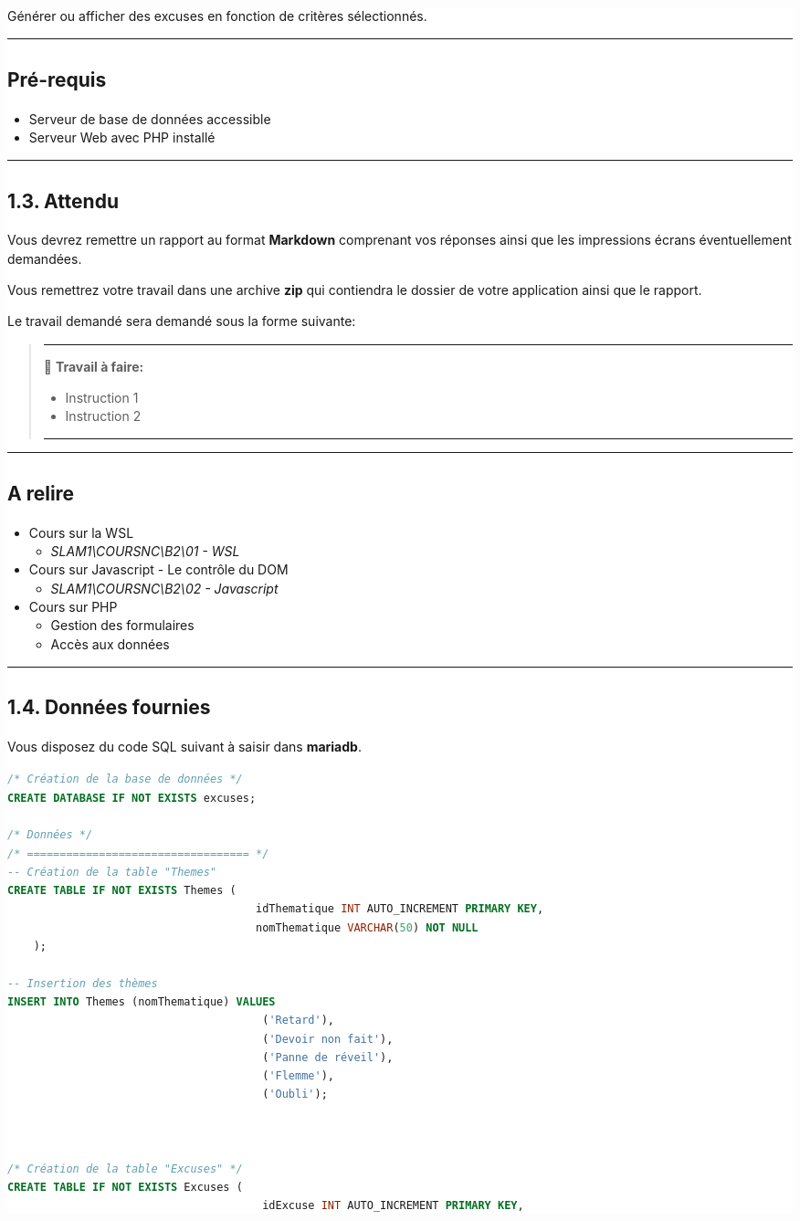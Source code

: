 Générer ou afficher des excuses en fonction de critères sélectionnés.

---
## Pré-requis

- Serveur de base de données accessible
- Serveur Web avec PHP installé
---
## 1.3. Attendu

Vous devrez remettre un rapport au format **Markdown** comprenant vos réponses ainsi que les impressions écrans éventuellement demandées.

Vous remettrez votre travail dans une archive **zip** qui contiendra le dossier de votre application ainsi que le rapport.

Le travail demandé sera demandé sous la forme suivante:

> ***
> 🚀 **Travail à faire:**
> * Instruction 1
> * Instruction 2
> ***
---
## A relire

- Cours sur la WSL
    - *SLAM1\COURSNC\B2\01 - WSL*
- Cours sur Javascript - Le contrôle du DOM
    - *SLAM1\COURSNC\B2\02 - Javascript*
- Cours sur PHP
    - Gestion des formulaires
    - Accès aux données

---
## 1.4. Données fournies

Vous disposez du code SQL suivant à saisir dans **mariadb**.
```sql
/* Création de la base de données */
CREATE DATABASE IF NOT EXISTS excuses;

/* Données */
/* ================================== */
-- Création de la table "Themes"
CREATE TABLE IF NOT EXISTS Themes (
                                      idThematique INT AUTO_INCREMENT PRIMARY KEY,
                                      nomThematique VARCHAR(50) NOT NULL
    );

-- Insertion des thèmes
INSERT INTO Themes (nomThematique) VALUES
                                       ('Retard'),
                                       ('Devoir non fait'),
                                       ('Panne de réveil'),
                                       ('Flemme'),
                                       ('Oubli');



/* Création de la table "Excuses" */
CREATE TABLE IF NOT EXISTS Excuses (
                                       idExcuse INT AUTO_INCREMENT PRIMARY KEY,
```